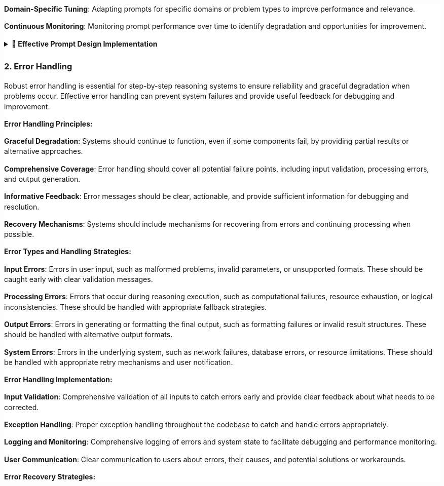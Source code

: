 **Domain-Specific Tuning**: Adapting prompts for specific domains or problem types to improve performance and relevance.

**Continuous Monitoring**: Monitoring prompt performance over time to identify degradation and opportunities for improvement.

<details><summary><strong>💬 Effective Prompt Design Implementation</strong></summary></details>

### 2. **Error Handling**

Robust error handling is essential for step-by-step reasoning systems to ensure reliability and graceful degradation when problems occur. Effective error handling can prevent system failures and provide useful feedback for debugging and improvement.

**Error Handling Principles:**

**Graceful Degradation**: Systems should continue to function, even if some components fail, by providing partial results or alternative approaches.

**Comprehensive Coverage**: Error handling should cover all potential failure points, including input validation, processing errors, and output generation.

**Informative Feedback**: Error messages should be clear, actionable, and provide sufficient information for debugging and resolution.

**Recovery Mechanisms**: Systems should include mechanisms for recovering from errors and continuing processing when possible.

**Error Types and Handling Strategies:**

**Input Errors**: Errors in user input, such as malformed problems, invalid parameters, or unsupported formats. These should be caught early with clear validation messages.

**Processing Errors**: Errors that occur during reasoning execution, such as computational failures, resource exhaustion, or logical inconsistencies. These should be handled with appropriate fallback strategies.

**Output Errors**: Errors in generating or formatting the final output, such as formatting failures or invalid result structures. These should be handled with alternative output formats.

**System Errors**: Errors in the underlying system, such as network failures, database errors, or resource limitations. These should be handled with appropriate retry mechanisms and user notification.

**Error Handling Implementation:**

**Input Validation**: Comprehensive validation of all inputs to catch errors early and provide clear feedback about what needs to be corrected.

**Exception Handling**: Proper exception handling throughout the codebase to catch and handle errors appropriately.

**Logging and Monitoring**: Comprehensive logging of errors and system state to facilitate debugging and performance monitoring.

**User Communication**: Clear communication to users about errors, their causes, and potential solutions or workarounds.

**Error Recovery Strategies:**
